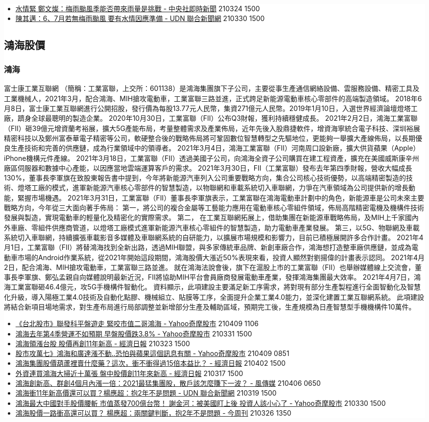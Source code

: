 - [水情緊 鄭文燦：梅雨颱風季能否帶來雨量是挑戰 - 中央社即時新聞](https://www.cna.com.tw/news/aloc/202103240142.aspx "水情緊 鄭文燦：梅雨颱風季能否帶來雨量是挑戰 - 中央社即時新聞") 210324 1500
- [陳其邁：6、7月若無梅雨颱風 要有水情因應準備 - UDN 聯合新聞網](https://udn.com/news/story/7327/5353731 "陳其邁：6、7月若無梅雨颱風 要有水情因應準備 - UDN 聯合新聞網") 210330 1500

## 鴻海股價

### 鴻海

富士康工業互聯網 （簡稱：工業富聯，上交所：601138）是鴻海集團旗下子公司，主要從事生產通信網絡設備、雲服務設備、精密工具及工業機械人，2021年3月，配合鴻海、MIH搶攻電動車，工業富聯三路並進，正式跨足新能源電動車核心零部件的高端製造領域。
2018年6月8日，富士康工業互聯網進行公開招股，發行價為每股13.77元人民幣，集資271億元人民幣。2019年1月10日，入選世界經濟論壇燈塔工廠，躋身全球最聰明的製造企業。
2020年10月30日，工業富聯（FII）公布Q3財報，獲利持續穩健成長。
2021年2月2日，鴻海工業富聯（FII）砸39億元增資蘭考裕展，擴大5G產能布局，考量整體需求及產業佈局，近年先後入股鼎捷軟件，增資海寧統合電子科技、深圳裕展精密科技以及鄭州富泰華電子精密等公司，軟硬整合後的戰略佈局將可鞏固數位智慧轉型之先驅地位，更能夠一舉擴大產線佈局，以長期優良生產技術和完善的供應鏈，成為行業領域中的領導者。
2021年3月4日，鴻海工業富聯（FII）河南周口設新廠，擴大供貨蘋果（Apple）iPhone機構元件產線。
2021年3月18日，工業富聯（FII）透過美國子公司，向鴻海全資子公司購買在建工程資產，擴充在美國威斯康辛州廠區伺服器和數據中心產能，以因應當地雲端運算客戶的需求。
2021年3月30日，FII（工業富聯）發布去年第四季財報，營收大幅成長130%，董事長李軍旗在致股東報告書中提到，今年將新能源汽車列入公司重要戰略方向，集合公司核心技術優勢，以高端精密製造的技術、燈塔工廠的模式，進軍新能源汽車核心零部件的智慧製造，以物聯網和車載系統切入車聯網，力爭在汽車領域為公司提供新的增長動能，緊握市場機遇。
2021年3月31日，工業富聯（FII）董事長李軍旗表示，工業富聯在鴻海電動車計劃中的角色，新能源車是公司未來主要戰略方向，今年從三大面向著手佈局：
第一，將公司的複合金屬等工藝能力應用在電動車核心零組件領域，佈局高階精密電機及機構件技術發展與製造，實現電動車的輕量化及精密化的實際需求。
第二， 在工業互聯網拓展上，借助集團在新能源車戰略佈局，及MIH上千家國內外車廠、零組件供應商管道，以燈塔工廠模式進軍新能源汽車核心零組件的智慧製造，助力電動車產業發展。
第三，以5G、物聯網及車載系統切入車聯網，持續擴張車載影音多媒體及車聯網系統的自研能力，以擴展市場規模和影響力，目前已積極展開許多合作計畫。
2021年4月1日，工業富聯（FII）將替鴻海找到全新出路，透過MIH聯盟，與多家傳統車品牌、新創車廠合作，鴻海想打造整車廠供應鏈，並成為電動車市場的Android作業系統，從2021年開始這段期間，鴻海股價大漲近50%表現來看，投資人顯然對劉揚偉的計畫表示認同。
2021年4月2日，配合鴻海、MIH搶攻電動車，工業富聯三路並進。
就在鴻海法說會後，旗下在滬股上市的工業富聯（FII）也舉辦媒體線上交流會，董事長李軍旗、鄭弘孟親自向媒體說明最新近況，FII將協助MIH平台會員廠商發展電動車產業，發揮鴻海集團最大效率。
2021年4月7日，鴻海工業富聯砸46.4億元，攻5G手機構件智動化。
資料顯示，此項建設主要滿足新工序需求，將對現有部分生產製程進行全面智動化及智慧化升級，導入陽極工業4.0技術及自動化點膠、機械組立、貼膜等工序，全面提升企業工業4.0能力，並深化建置工業互聯網系統。
此項建設將結合新項目場地需求，對生產布局進行局部調整並新增部分生產及輔助區域，預期完工後，生產規模為日產智慧型手機機構件10萬件。
- [《台北股市》聯發科平盤遊走 緊咬市值二哥鴻海 - Yahoo奇摩股市](https://tw.stock.yahoo.com/news/%E5%8F%B0%E5%8C%97%E8%82%A1%E5%B8%82-%E8%81%AF%E7%99%BC%E7%A7%91%E5%B9%B3%E7%9B%A4%E9%81%8A%E8%B5%B0-%E7%B7%8A%E5%92%AC%E5%B8%82%E5%80%BC%E4%BA%8C%E5%93%A5%E9%B4%BB%E6%B5%B7-030635573.html "《台北股市》聯發科平盤遊走 緊咬市值二哥鴻海 - Yahoo奇摩股市") 210409 1106
- [鴻海去年第4季營運不如預期 早盤股價跌3.8% - Yahoo奇摩股市](https://tw.stock.yahoo.com/news/%E9%B4%BB%E6%B5%B7%E5%8E%BB%E5%B9%B4%E7%AC%AC4%E5%AD%A3%E7%87%9F%E9%81%8B%E4%B8%8D%E5%A6%82%E9%A0%90%E6%9C%9F-%E6%97%A9%E7%9B%A4%E8%82%A1%E5%83%B9%E8%B7%8C3-8-014359620.html "鴻海去年第4季營運不如預期 早盤股價跌3.8% - Yahoo奇摩股市") 210331 1500
- [鴻海領漲台股 股價再創11年新高 - 經濟日報](https://money.udn.com/money/story/5607/5336768 "鴻海領漲台股 股價再創11年新高 - 經濟日報") 210323 1500
- [股市攻萬七》鴻海和廣達漲不動..恐怕與蘋果這個訊息有關 - Yahoo奇摩股市](https://tw.stock.yahoo.com/news/%E8%82%A1%E5%B8%82%E6%94%BB%E8%90%AC%E4%B8%83-%E9%B4%BB%E6%B5%B7%E5%92%8C%E5%BB%A3%E9%81%94%E6%BC%B2%E4%B8%8D%E5%8B%95-%E6%81%90%E6%80%95%E8%88%87%E8%98%8B%E6%9E%9C%E9%80%99%E5%80%8B%E8%A8%8A%E6%81%AF%E6%9C%89%E9%97%9C-233142789.html "股市攻萬七》鴻海和廣達漲不動..恐怕與蘋果這個訊息有關 - Yahoo奇摩股市") 210409 0851
- [鴻海集團股價葫蘆裡賣什麼藥？這次，衝不衝得過15倍本益比？ - 經濟日報](https://money.udn.com/money/story/5607/5362069 "鴻海集團股價葫蘆裡賣什麼藥？這次，衝不衝得過15倍本益比？ - 經濟日報") 210402 1500
- [外資連買鴻海大掃近十萬張 盤中股價創11年來新高 - 經濟日報](https://money.udn.com/money/story/5607/5323434 "外資連買鴻海大掃近十萬張 盤中股價創11年來新高 - 經濟日報") 210317 1500
- [鴻海創新高、群創4個月內漲一倍：2021最猛集團股，散戶該怎麼賺下一波？ - 風傳媒](https://www.storm.mg/article/3578173 "鴻海創新高、群創4個月內漲一倍：2021最猛集團股，散戶該怎麼賺下一波？ - 風傳媒") 210406 0650
- [鴻海衝11年新高價還可以買？楊應超：抱2年不是問題 - UDN 聯合新聞網](https://udn.com/news/story/7251/5329197 "鴻海衝11年新高價還可以買？楊應超：抱2年不是問題 - UDN 聯合新聞網") 210319 1500
- [鴻海最大中國對手股價腰斬 市值蒸發700億台幣！ 謝金河：被美國盯上後 投資人該小心了 - Yahoo奇摩股市](https://tw.stock.yahoo.com/news/%E9%B4%BB%E6%B5%B7%E6%9C%80%E5%A4%A7%E4%B8%AD%E5%9C%8B%E5%B0%8D%E6%89%8B%E8%82%A1%E5%83%B9%E8%85%B0%E6%96%AC-%E5%B8%82%E5%80%BC%E8%92%B8%E7%99%BC700%E5%84%84%E5%8F%B0%E5%B9%A3-%E8%AC%9D%E9%87%91%E6%B2%B3-%E8%A2%AB%E7%BE%8E%E5%9C%8B%E7%9B%AF%E4%B8%8A%E5%BE%8C-%E6%8A%95%E8%B3%87%E4%BA%BA%E8%A9%B2%E5%B0%8F%E5%BF%83%E4%BA%86-023154523.html "鴻海最大中國對手股價腰斬 市值蒸發700億台幣！ 謝金河：被美國盯上後 投資人該小心了 - Yahoo奇摩股市") 210330 1500
- [鴻海股價一路衝高還可以買？ 楊應超：兩關鍵判斷，抱2年不是問題 - 今周刊](https://www.businesstoday.com.tw/article/category/183008/post/202103260008/%E9%B4%BB%E6%B5%B7%E8%82%A1%E5%83%B9%E4%B8%80%E8%B7%AF%E8%A1%9D%E9%AB%98%E9%82%84%E5%8F%AF%E4%BB%A5%E8%B2%B7%EF%BC%9F%E3%80%80%E6%A5%8A%E6%87%89%E8%B6%85%EF%BC%9A%E5%85%A9%E9%97%9C%E9%8D%B5%E5%88%A4%E6%96%B7%EF%BC%8C%E6%8A%B12%E5%B9%B4%E4%B8%8D%E6%98%AF%E5%95%8F%E9%A1%8C "鴻海股價一路衝高還可以買？ 楊應超：兩關鍵判斷，抱2年不是問題 - 今周刊") 210326 1350